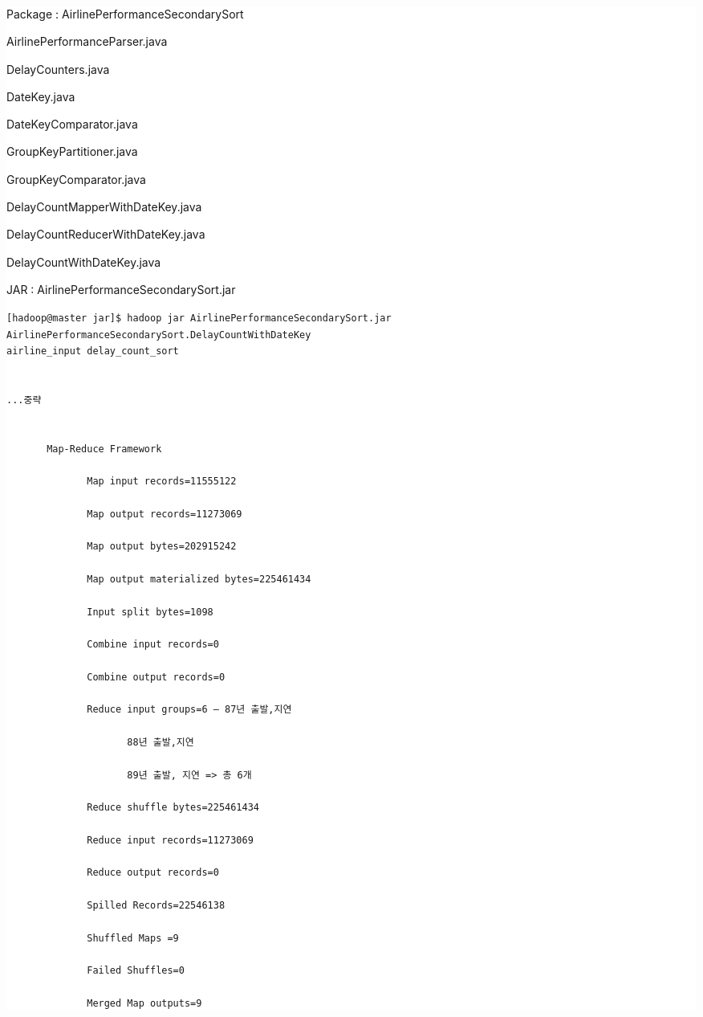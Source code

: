 Package : AirlinePerformanceSecondarySort

AirlinePerformanceParser.java

DelayCounters.java

DateKey.java

DateKeyComparator.java

GroupKeyPartitioner.java

GroupKeyComparator.java

DelayCountMapperWithDateKey.java

DelayCountReducerWithDateKey.java

DelayCountWithDateKey.java

 

JAR : AirlinePerformanceSecondarySort.jar

 

````
[hadoop@master jar]$ hadoop jar AirlinePerformanceSecondarySort.jar 
AirlinePerformanceSecondarySort.DelayCountWithDateKey
airline_input delay_count_sort


...중략
 

       Map-Reduce Framework

              Map input records=11555122

              Map output records=11273069

              Map output bytes=202915242

              Map output materialized bytes=225461434

              Input split bytes=1098

              Combine input records=0

              Combine output records=0

              Reduce input groups=6 – 87년 출발,지연

                     88년 출발,지연

                     89년 출발, 지연 => 총 6개

              Reduce shuffle bytes=225461434

              Reduce input records=11273069

              Reduce output records=0

              Spilled Records=22546138

              Shuffled Maps =9

              Failed Shuffles=0

              Merged Map outputs=9
````
